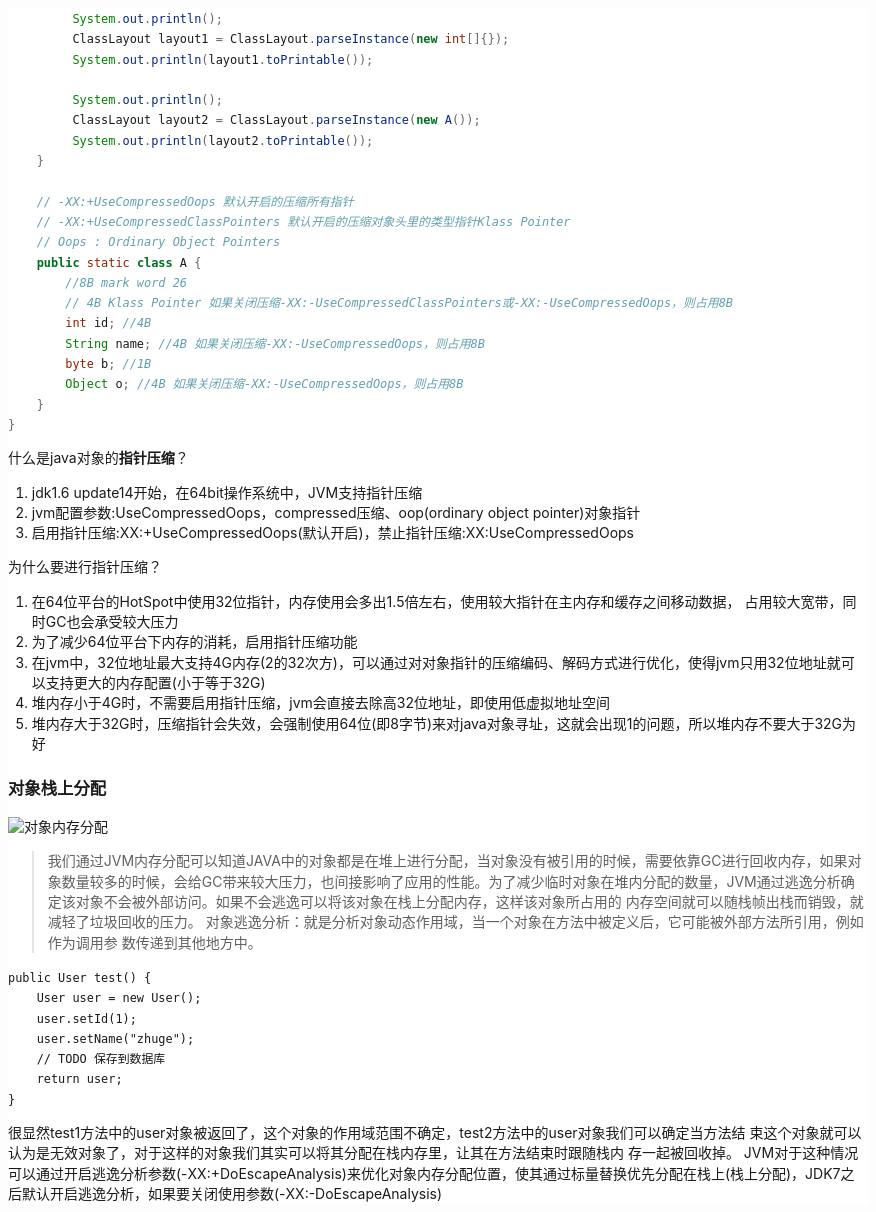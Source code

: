 ```java
         System.out.println(); 
         ClassLayout layout1 = ClassLayout.parseInstance(new int[]{}); 
         System.out.println(layout1.toPrintable()); 
        
         System.out.println(); 
         ClassLayout layout2 = ClassLayout.parseInstance(new A()); 
         System.out.println(layout2.toPrintable()); 
    } 

    // ‐XX:+UseCompressedOops 默认开启的压缩所有指针  
    // ‐XX:+UseCompressedClassPointers 默认开启的压缩对象头里的类型指针Klass Pointer  
    // Oops : Ordinary Object Pointers 
    public static class A { 
        //8B mark word 26 
        // 4B Klass Pointer 如果关闭压缩‐XX:‐UseCompressedClassPointers或‐XX:‐UseCompressedOops，则占用8B 
        int id; //4B 
        String name; //4B 如果关闭压缩‐XX:‐UseCompressedOops，则占用8B 
        byte b; //1B 
        Object o; //4B 如果关闭压缩‐XX:‐UseCompressedOops，则占用8B 
    } 
}
```
什么是java对象的**指针压缩**？
1. jdk1.6 update14开始，在64bit操作系统中，JVM支持指针压缩
1. jvm配置参数:UseCompressedOops，compressed­­压缩、oop(ordinary object pointer)­­对象指针
1. 启用指针压缩:­XX:+UseCompressedOops(默认开启)，禁止指针压缩:­XX:­UseCompressedOops

为什么要进行指针压缩？
1. 在64位平台的HotSpot中使用32位指针，内存使用会多出1.5倍左右，使用较大指针在主内存和缓存之间移动数据， 占用较大宽带，同时GC也会承受较大压力
1. 为了减少64位平台下内存的消耗，启用指针压缩功能
1. 在jvm中，32位地址最大支持4G内存(2的32次方)，可以通过对对象指针的压缩编码、解码方式进行优化，使得jvm只用32位地址就可以支持更大的内存配置(小于等于32G)
1. 堆内存小于4G时，不需要启用指针压缩，jvm会直接去除高32位地址，即使用低虚拟地址空间
1. 堆内存大于32G时，压缩指针会失效，会强制使用64位(即8字节)来对java对象寻址，这就会出现1的问题，所以堆内存不要大于32G为好

### 对象栈上分配
![对象内存分配](https://xqhuang.oss-cn-beijing.aliyuncs.com/study/对象内存分配.png?versionId=CAEQERiBgMC4huCu1BciIDJhMDg5OTM2YjAxNDRlNjI4Y2QzODExNzhjMGE2YjRh)
> 我们通过JVM内存分配可以知道JAVA中的对象都是在堆上进行分配，当对象没有被引用的时候，需要依靠GC进行回收内存，如果对象数量较多的时候，会给GC带来较大压力，也间接影响了应用的性能。为了减少临时对象在堆内分配的数量，JVM通过逃逸分析确定该对象不会被外部访问。如果不会逃逸可以将该对象在栈上分配内存，这样该对象所占用的 内存空间就可以随栈帧出栈而销毁，就减轻了垃圾回收的压力。 对象逃逸分析：就是分析对象动态作用域，当一个对象在方法中被定义后，它可能被外部方法所引用，例如作为调用参 数传递到其他地方中。
```
public User test() {
    User user = new User();
    user.setId(1);
    user.setName("zhuge");
    // TODO 保存到数据库 
    return user;
}
```
​		很显然test1方法中的user对象被返回了，这个对象的作用域范围不确定，test2方法中的user对象我们可以确定当方法结 束这个对象就可以认为是无效对象了，对于这样的对象我们其实可以将其分配在栈内存里，让其在方法结束时跟随栈内 存一起被回收掉。 JVM对于这种情况可以通过开启逃逸分析参数(-XX:+DoEscapeAnalysis)来优化对象内存分配位置，使其通过标量替换优先分配在栈上(栈上分配)，JDK7之后默认开启逃逸分析，如果要关闭使用参数(-XX:-DoEscapeAnalysis)
